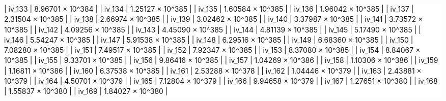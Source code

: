 | iv_133 | 8.96701 × 10^384 |
| iv_134 | 1.25127 × 10^385 |
| iv_135 | 1.60584 × 10^385 |
| iv_136 | 1.96042 × 10^385 |
| iv_137 | 2.31504 × 10^385 |
| iv_138 | 2.66974 × 10^385 |
| iv_139 | 3.02462 × 10^385 |
| iv_140 | 3.37987 × 10^385 |
| iv_141 | 3.73572 × 10^385 |
| iv_142 | 4.09256 × 10^385 |
| iv_143 | 4.45090 × 10^385 |
| iv_144 | 4.81139 × 10^385 |
| iv_145 | 5.17490 × 10^385 |
| iv_146 | 5.54247 × 10^385 |
| iv_147 | 5.91538 × 10^385 |
| iv_148 | 6.29516 × 10^385 |
| iv_149 | 6.68360 × 10^385 |
| iv_150 | 7.08280 × 10^385 |
| iv_151 | 7.49517 × 10^385 |
| iv_152 | 7.92347 × 10^385 |
| iv_153 | 8.37080 × 10^385 |
| iv_154 | 8.84067 × 10^385 |
| iv_155 | 9.33701 × 10^385 |
| iv_156 | 9.86416 × 10^385 |
| iv_157 | 1.04269 × 10^386 |
| iv_158 | 1.10306 × 10^386 |
| iv_159 | 1.16811 × 10^386 |
| iv_160 | 6.37538 × 10^385 |
| iv_161 | 2.53288 × 10^378 |
| iv_162 | 1.04446 × 10^379 |
| iv_163 | 2.43881 × 10^379 |
| iv_164 | 4.50701 × 10^379 |
| iv_165 | 7.12804 × 10^379 |
| iv_166 | 9.94658 × 10^379 |
| iv_167 | 1.27651 × 10^380 |
| iv_168 | 1.55837 × 10^380 |
| iv_169 | 1.84027 × 10^380 |